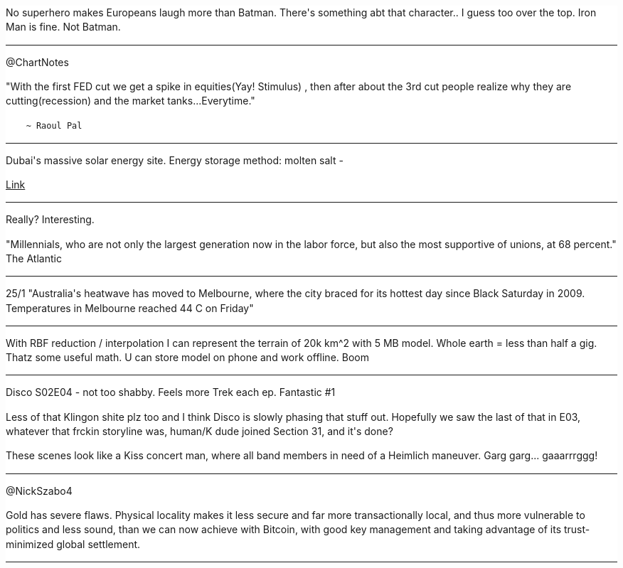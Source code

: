 

No superhero makes Europeans laugh more than Batman. There's something abt that character..  I guess too over the top. Iron Man is fine. Not Batman.

---
 
@ChartNotes

"With the first FED cut we get a spike in equities(Yay! Stimulus) , then after about the 3rd cut people realize why they are cutting(recession) and the market tanks...Everytime." 

        ~ Raoul Pal

---

Dubai's massive solar energy site. Energy storage method: molten salt -

[Link](https://www.forbes.com/sites/johnparnell/2018/12/31/dubai-makes-progress-in-pursuit-of-round-the-clock-solar-power/)

---

Really? Interesting.

"Millennials, who are not only the largest generation now in the labor force, but also the most supportive of unions, at 68 percent." The Atlantic

---

25/1 "Australia's heatwave has moved to Melbourne, where the city
braced for its hottest day since Black Saturday in 2009. Temperatures
in Melbourne reached 44 C on Friday"

---

With RBF reduction / interpolation I can represent the terrain of 20k
km^2 with 5 MB model. Whole earth = less than half a gig. Thatz some
useful math. U can store model on phone and work offline. Boom

---

Disco S02E04 - not too shabby. Feels more Trek each ep. Fantastic #1

Less of that Klingon shite plz too and I think Disco is slowly phasing that stuff out. Hopefully we saw the last of that in E03, whatever that frckin storyline was, human/K dude joined Section 31, and it's done?

These scenes look like a Kiss concert  man, where all band members in need of a Heimlich maneuver. Garg garg... gaaarrrggg!

---

@NickSzabo4

Gold has severe flaws. Physical locality makes it less secure and far more transactionally local, and thus more vulnerable to politics and less sound, than we can now achieve with Bitcoin, with good key management and taking advantage of its trust-minimized global settlement.

---
